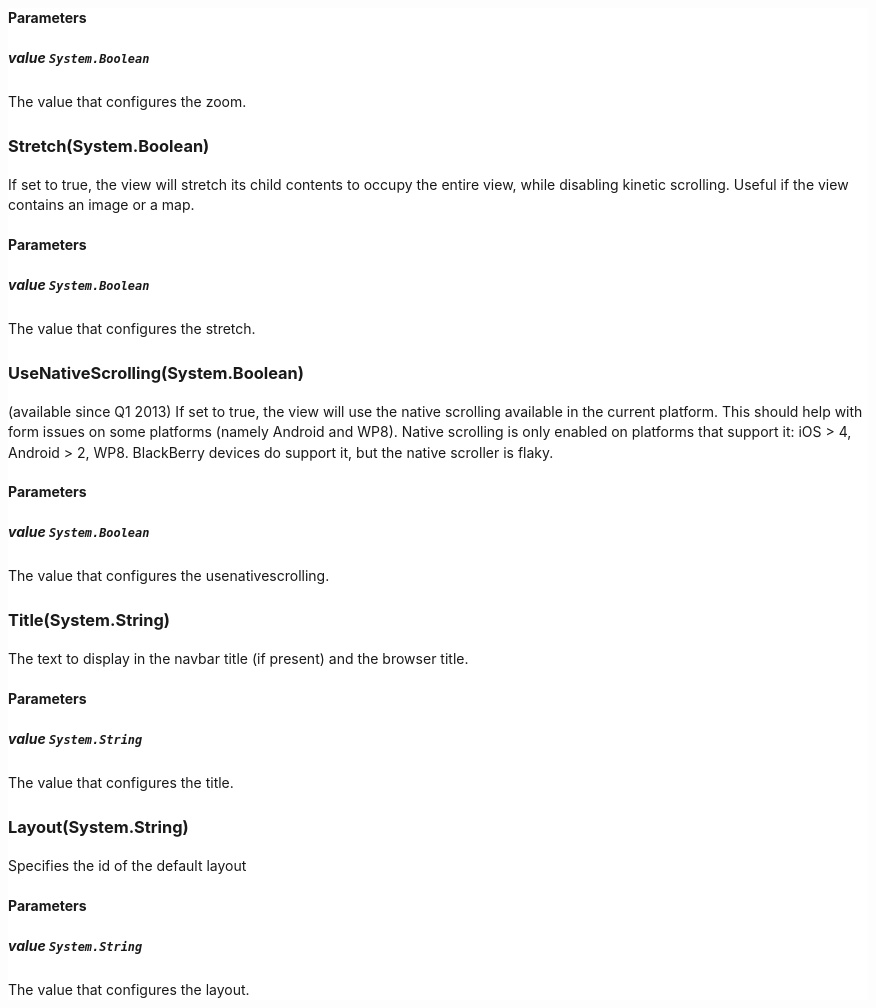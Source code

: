 #### Parameters

##### value `System.Boolean`
The value that configures the zoom.





### Stretch(System.Boolean)
If set to true, the view will stretch its child contents to occupy the entire view, while disabling kinetic scrolling. Useful if the view contains an image or a map.


#### Parameters

##### value `System.Boolean`
The value that configures the stretch.





### UseNativeScrolling(System.Boolean)
(available since Q1 2013) If set to true, the view will use the native scrolling available in the current platform. This should help with form issues on some platforms (namely Android and WP8). Native scrolling is only enabled on platforms that support it: iOS > 4, Android > 2, WP8. BlackBerry devices do support it, but the native scroller is flaky.


#### Parameters

##### value `System.Boolean`
The value that configures the usenativescrolling.





### Title(System.String)
The text to display in the navbar title (if present) and the browser title.


#### Parameters

##### value `System.String`
The value that configures the title.





### Layout(System.String)
Specifies the id of the default layout


#### Parameters

##### value `System.String`
The value that configures the layout.
